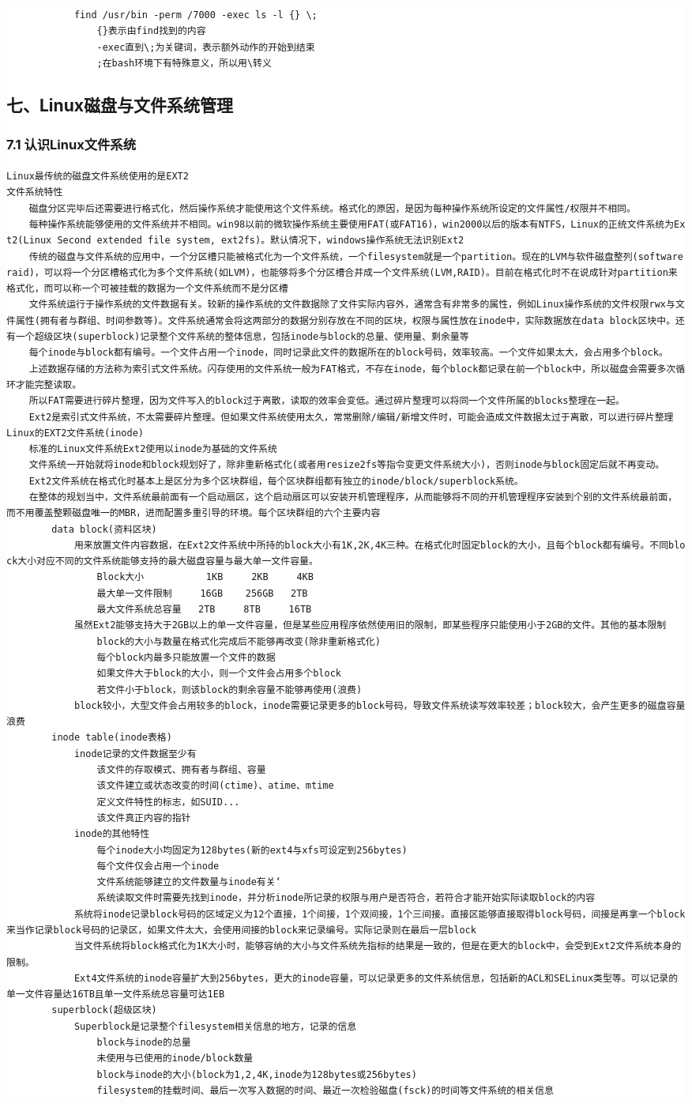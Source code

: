                 find /usr/bin -perm /7000 -exec ls -l {} \;
                    {}表示由find找到的内容
                    -exec直到\;为关键词，表示额外动作的开始到结束
                    ;在bash环境下有特殊意义，所以用\转义

## 七、Linux磁盘与文件系统管理

### 7.1 认识Linux文件系统

    Linux最传统的磁盘文件系统使用的是EXT2
    文件系统特性
        磁盘分区完毕后还需要进行格式化，然后操作系统才能使用这个文件系统。格式化的原因，是因为每种操作系统所设定的文件属性/权限并不相同。
        每种操作系统能够使用的文件系统并不相同。win98以前的微软操作系统主要使用FAT(或FAT16)，win2000以后的版本有NTFS，Linux的正统文件系统为Ext2(Linux Second extended file system, ext2fs)。默认情况下，windows操作系统无法识别Ext2
        传统的磁盘与文件系统的应用中，一个分区槽只能被格式化为一个文件系统，一个filesystem就是一个partition。现在的LVM与软件磁盘整列(software raid)，可以将一个分区槽格式化为多个文件系统(如LVM)，也能够将多个分区槽合并成一个文件系统(LVM,RAID)。目前在格式化时不在说成针对partition来格式化，而可以称一个可被挂载的数据为一个文件系统而不是分区槽
        文件系统运行于操作系统的文件数据有关。较新的操作系统的文件数据除了文件实际内容外，通常含有非常多的属性，例如Linux操作系统的文件权限rwx与文件属性(拥有者与群组、时间参数等)。文件系统通常会将这两部分的数据分别存放在不同的区块，权限与属性放在inode中，实际数据放在data block区块中。还有一个超级区块(superblock)记录整个文件系统的整体信息，包括inode与block的总量、使用量、剩余量等
        每个inode与block都有编号。一个文件占用一个inode，同时记录此文件的数据所在的block号码，效率较高。一个文件如果太大，会占用多个block。
        上述数据存储的方法称为索引式文件系统。闪存使用的文件系统一般为FAT格式，不存在inode，每个block都记录在前一个block中，所以磁盘会需要多次循环才能完整读取。
        所以FAT需要进行碎片整理，因为文件写入的block过于离散，读取的效率会变低。通过碎片整理可以将同一个文件所属的blocks整理在一起。
        Ext2是索引式文件系统，不太需要碎片整理。但如果文件系统使用太久，常常删除/编辑/新增文件时，可能会造成文件数据太过于离散，可以进行碎片整理
    Linux的EXT2文件系统(inode)
        标准的Linux文件系统Ext2使用以inode为基础的文件系统
        文件系统一开始就将inode和block规划好了，除非重新格式化(或者用resize2fs等指令变更文件系统大小)，否则inode与block固定后就不再变动。
        Ext2文件系统在格式化时基本上是区分为多个区块群组，每个区块群组都有独立的inode/block/superblock系统。
        在整体的规划当中，文件系统最前面有一个启动扇区，这个启动扇区可以安装开机管理程序，从而能够将不同的开机管理程序安装到个别的文件系统最前面，而不用覆盖整颗磁盘唯一的MBR，进而配置多重引导的环境。每个区块群组的六个主要内容
            data block(资料区块)
                用来放置文件内容数据，在Ext2文件系统中所持的block大小有1K,2K,4K三种。在格式化时固定block的大小，且每个block都有编号。不同block大小对应不同的文件系统能够支持的最大磁盘容量与最大单一文件容量。
                    Block大小           1KB     2KB     4KB
                    最大单一文件限制     16GB    256GB   2TB
                    最大文件系统总容量   2TB     8TB     16TB
                虽然Ext2能够支持大于2GB以上的单一文件容量，但是某些应用程序依然使用旧的限制，即某些程序只能使用小于2GB的文件。其他的基本限制
                    block的大小与数量在格式化完成后不能够再改变(除非重新格式化)
                    每个block内最多只能放置一个文件的数据
                    如果文件大于block的大小，则一个文件会占用多个block
                    若文件小于block，则该block的剩余容量不能够再使用(浪费)
                block较小，大型文件会占用较多的block，inode需要记录更多的block号码，导致文件系统读写效率较差；block较大，会产生更多的磁盘容量浪费
            inode table(inode表格)
                inode记录的文件数据至少有
                    该文件的存取模式、拥有者与群组、容量
                    该文件建立或状态改变的时间(ctime)、atime、mtime
                    定义文件特性的标志，如SUID...
                    该文件真正内容的指针
                inode的其他特性
                    每个inode大小均固定为128bytes(新的ext4与xfs可设定到256bytes)
                    每个文件仅会占用一个inode
                    文件系统能够建立的文件数量与inode有关‘
                    系统读取文件时需要先找到inode，并分析inode所记录的权限与用户是否符合，若符合才能开始实际读取block的内容
                系统将inode记录block号码的区域定义为12个直接，1个间接，1个双间接，1个三间接。直接区能够直接取得block号码，间接是再拿一个block来当作记录block号码的记录区，如果文件太大，会使用间接的block来记录编号。实际记录则在最后一层block
                当文件系统将block格式化为1K大小时，能够容纳的大小与文件系统先指标的结果是一致的，但是在更大的block中，会受到Ext2文件系统本身的限制。
                Ext4文件系统的inode容量扩大到256bytes，更大的inode容量，可以记录更多的文件系统信息，包括新的ACL和SELinux类型等。可以记录的单一文件容量达16TB且单一文件系统总容量可达1EB
            superblock(超级区块)
                Superblock是记录整个filesystem相关信息的地方，记录的信息
                    block与inode的总量
                    未使用与已使用的inode/block数量
                    block与inode的大小(block为1,2,4K,inode为128bytes或256bytes)
                    filesystem的挂载时间、最后一次写入数据的时间、最近一次检验磁盘(fsck)的时间等文件系统的相关信息